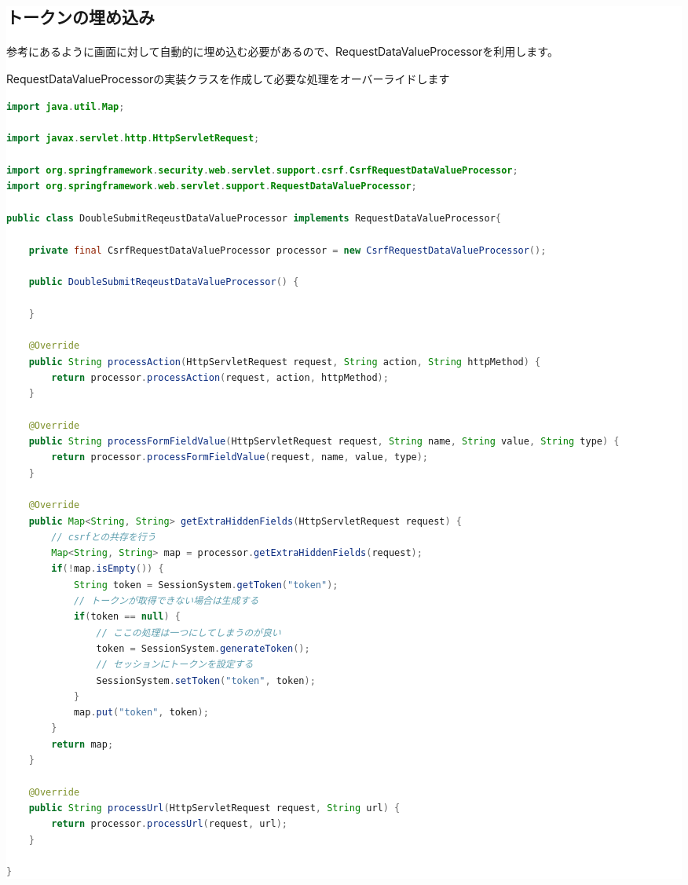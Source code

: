 

## トークンの埋め込み


参考にあるように画面に対して自動的に埋め込む必要があるので、RequestDataValueProcessorを利用します。

RequestDataValueProcessorの実装クラスを作成して必要な処理をオーバーライドします

```java
import java.util.Map;

import javax.servlet.http.HttpServletRequest;

import org.springframework.security.web.servlet.support.csrf.CsrfRequestDataValueProcessor;
import org.springframework.web.servlet.support.RequestDataValueProcessor;

public class DoubleSubmitReqeustDataValueProcessor implements RequestDataValueProcessor{

	private final CsrfRequestDataValueProcessor processor = new CsrfRequestDataValueProcessor();
	
	public DoubleSubmitReqeustDataValueProcessor() {
	
	}

	@Override
	public String processAction(HttpServletRequest request, String action, String httpMethod) {
		return processor.processAction(request, action, httpMethod);
	}

	@Override
	public String processFormFieldValue(HttpServletRequest request, String name, String value, String type) {
		return processor.processFormFieldValue(request, name, value, type);
	}

	@Override
	public Map<String, String> getExtraHiddenFields(HttpServletRequest request) {
		// csrfとの共存を行う
		Map<String, String> map = processor.getExtraHiddenFields(request);
		if(!map.isEmpty()) {
			String token = SessionSystem.getToken("token");
			// トークンが取得できない場合は生成する
			if(token == null) {
				// ここの処理は一つにしてしまうのが良い
				token = SessionSystem.generateToken();
				// セッションにトークンを設定する
				SessionSystem.setToken("token", token);
			}
			map.put("token", token);
		}
		return map;
	}

	@Override
	public String processUrl(HttpServletRequest request, String url) {
		return processor.processUrl(request, url);
	}

}
```
